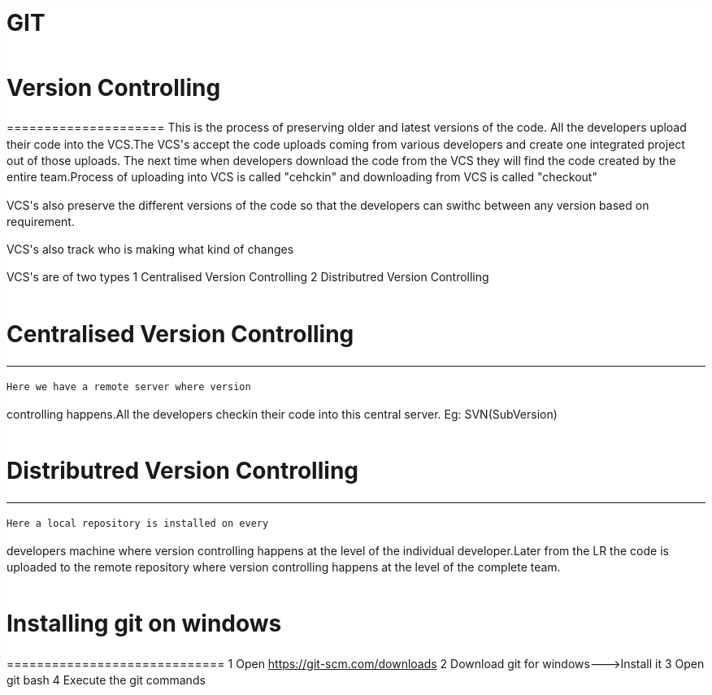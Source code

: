 # GIT

# Version Controlling
=====================
This is the process of preserving older and latest
versions of the code.
All the developers upload their code into the
VCS.The VCS's accept the code uploads coming from
various developers and create one integrated project
out of those uploads.
The next time when developers download the code
from the VCS they will find the code created by the
entire team.Process of uploading into VCS is called 
"cehckin" and downloading from VCS is called "checkout"


VCS's also preserve the different versions of the code
so that the developers can swithc between any version
based on requirement.

VCS's also track who is making what kind of changes

VCS's are of two types
1 Centralised Version Controlling
2 Distributred Version Controlling

# Centralised Version Controlling
---------------------------------
	Here we have a remote server where version
controlling happens.All the developers checkin their
code into this central server.
Eg: SVN(SubVersion)

# Distributred Version Controlling
-----------------------------------
	Here a local repository is installed on every
developers machine where version controlling happens
at the level of the individual developer.Later from
the LR the code is uploaded to the remote repository
where version controlling happens at the level of the
complete team.


# Installing git on windows
=============================
1 Open https://git-scm.com/downloads
2 Download git for windows--->Install it
3 Open git bash
4 Execute the git commands
